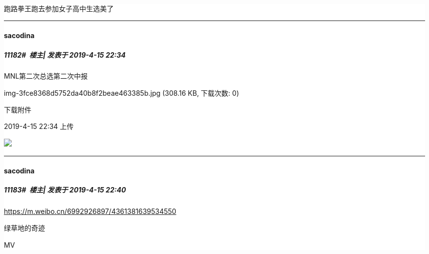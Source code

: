 跑路拳王跑去参加女子高中生选美了







-----

####  sacodina  
##### 11182#         楼主| 发表于 2019-4-15 22:34




MNL第二次总选第二次中报






img-3fce8368d5752da40b8f2beae463385b.jpg
(308.16 KB, 下载次数: 0)




下载附件


2019-4-15 22:34 上传









<img src="https://img.saraba1st.com/forum/201904/15/223413mrb99s92b3z2nqsc.jpg" referrerpolicy="no-referrer">












-----

####  sacodina  
##### 11183#         楼主| 发表于 2019-4-15 22:40




https://m.weibo.cn/6992926897/4361381639534550

绿草地的奇迹

MV






